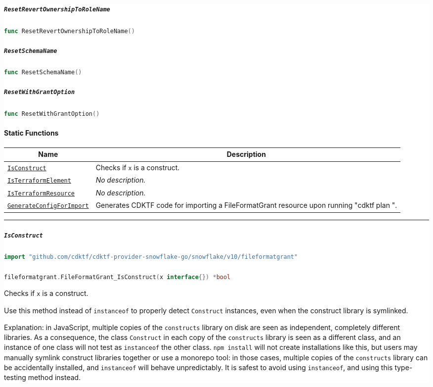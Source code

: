 ##### `ResetRevertOwnershipToRoleName` <a name="ResetRevertOwnershipToRoleName" id="@cdktf/provider-snowflake.fileFormatGrant.FileFormatGrant.resetRevertOwnershipToRoleName"></a>

```go
func ResetRevertOwnershipToRoleName()
```

##### `ResetSchemaName` <a name="ResetSchemaName" id="@cdktf/provider-snowflake.fileFormatGrant.FileFormatGrant.resetSchemaName"></a>

```go
func ResetSchemaName()
```

##### `ResetWithGrantOption` <a name="ResetWithGrantOption" id="@cdktf/provider-snowflake.fileFormatGrant.FileFormatGrant.resetWithGrantOption"></a>

```go
func ResetWithGrantOption()
```

#### Static Functions <a name="Static Functions" id="Static Functions"></a>

| **Name** | **Description** |
| --- | --- |
| <code><a href="#@cdktf/provider-snowflake.fileFormatGrant.FileFormatGrant.isConstruct">IsConstruct</a></code> | Checks if `x` is a construct. |
| <code><a href="#@cdktf/provider-snowflake.fileFormatGrant.FileFormatGrant.isTerraformElement">IsTerraformElement</a></code> | *No description.* |
| <code><a href="#@cdktf/provider-snowflake.fileFormatGrant.FileFormatGrant.isTerraformResource">IsTerraformResource</a></code> | *No description.* |
| <code><a href="#@cdktf/provider-snowflake.fileFormatGrant.FileFormatGrant.generateConfigForImport">GenerateConfigForImport</a></code> | Generates CDKTF code for importing a FileFormatGrant resource upon running "cdktf plan <stack-name>". |

---

##### `IsConstruct` <a name="IsConstruct" id="@cdktf/provider-snowflake.fileFormatGrant.FileFormatGrant.isConstruct"></a>

```go
import "github.com/cdktf/cdktf-provider-snowflake-go/snowflake/v10/fileformatgrant"

fileformatgrant.FileFormatGrant_IsConstruct(x interface{}) *bool
```

Checks if `x` is a construct.

Use this method instead of `instanceof` to properly detect `Construct`
instances, even when the construct library is symlinked.

Explanation: in JavaScript, multiple copies of the `constructs` library on
disk are seen as independent, completely different libraries. As a
consequence, the class `Construct` in each copy of the `constructs` library
is seen as a different class, and an instance of one class will not test as
`instanceof` the other class. `npm install` will not create installations
like this, but users may manually symlink construct libraries together or
use a monorepo tool: in those cases, multiple copies of the `constructs`
library can be accidentally installed, and `instanceof` will behave
unpredictably. It is safest to avoid using `instanceof`, and using
this type-testing method instead.
